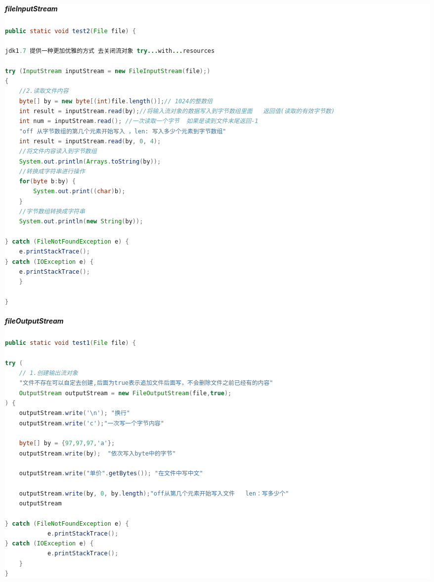 
##### fileInputStream
```java
public static void test2(File file) {

jdk1.7 提供一种更加优雅的方式 去关闭流对象 try...with...resources

try (InputStream inputStream = new FileInputStream(file);) 
{
	//2.读取文件内容
	byte[] by = new byte[(int)file.length()];// 1024的整数倍
	int result = inputStream.read(by);//将输入流对象的数据写入到字节数组里面   返回值(读取的有效字节数)
	int num = inputStream.read(); //一次读取一个字节  如果是读到文件末尾返回-1
	"off 从字节数组的第几个元素开始写入 ，len: 写入多少个元素到字节数组"
	int result = inputStream.read(by, 0, 4);
	//将文件内容读入到字节数组
	System.out.println(Arrays.toString(by));
	//转换成字符串进行操作
	for(byte b:by) {
		System.out.print((char)b);
	}
	//字节数组转换成字符串
	System.out.println(new String(by));
			
} catch (FileNotFoundException e) {
	e.printStackTrace();
} catch (IOException e) {
	e.printStackTrace();
	}

}
```
##### fileOutputStream
```java
public static void test1(File file) {

try (
	// 1.创建输出流对象
	"文件不存在可以自定去创建,后面为true表示追加文件后面写，不会删除文件之前已经有的内容"
	OutputStream outputStream = new FileOutputStream(file,true);	
) {
	outputStream.write('\n'); "换行"
	outputStream.write('c');"一次写一个字节内容"

	byte[] by = {97,97,97,'a'};
	outputStream.write(by);  "依次写入byte中的字节"

	outputStream.write("单价".getBytes()); "在文件中写中文"
			
	outputStream.write(by, 0, by.length);"off从第几个元素开始写入文件  	len：写多少个"
	outputStream
			
} catch (FileNotFoundException e) {
			e.printStackTrace();
} catch (IOException e) {
			e.printStackTrace();
	}
}
```
